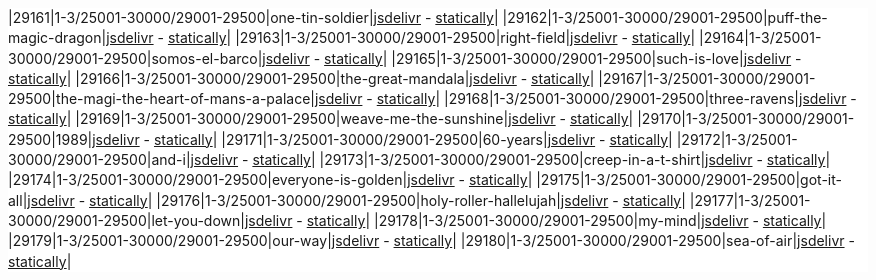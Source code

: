 |29161|1-3/25001-30000/29001-29500|one-tin-soldier|[jsdelivr](https://cdn.jsdelivr.net/gh/dbchord/png-old-c-1110x370_1-3/25001-30000/29001-29500/one-tin-soldier.png) - [statically](https://cdn.statically.io/gh/dbchord/png-old-c-1110x370_1-3/img/25001-30000/29001-29500/one-tin-soldier.png)|
|29162|1-3/25001-30000/29001-29500|puff-the-magic-dragon|[jsdelivr](https://cdn.jsdelivr.net/gh/dbchord/png-old-c-1110x370_1-3/25001-30000/29001-29500/puff-the-magic-dragon.png) - [statically](https://cdn.statically.io/gh/dbchord/png-old-c-1110x370_1-3/img/25001-30000/29001-29500/puff-the-magic-dragon.png)|
|29163|1-3/25001-30000/29001-29500|right-field|[jsdelivr](https://cdn.jsdelivr.net/gh/dbchord/png-old-c-1110x370_1-3/25001-30000/29001-29500/right-field.png) - [statically](https://cdn.statically.io/gh/dbchord/png-old-c-1110x370_1-3/img/25001-30000/29001-29500/right-field.png)|
|29164|1-3/25001-30000/29001-29500|somos-el-barco|[jsdelivr](https://cdn.jsdelivr.net/gh/dbchord/png-old-c-1110x370_1-3/25001-30000/29001-29500/somos-el-barco.png) - [statically](https://cdn.statically.io/gh/dbchord/png-old-c-1110x370_1-3/img/25001-30000/29001-29500/somos-el-barco.png)|
|29165|1-3/25001-30000/29001-29500|such-is-love|[jsdelivr](https://cdn.jsdelivr.net/gh/dbchord/png-old-c-1110x370_1-3/25001-30000/29001-29500/such-is-love.png) - [statically](https://cdn.statically.io/gh/dbchord/png-old-c-1110x370_1-3/img/25001-30000/29001-29500/such-is-love.png)|
|29166|1-3/25001-30000/29001-29500|the-great-mandala|[jsdelivr](https://cdn.jsdelivr.net/gh/dbchord/png-old-c-1110x370_1-3/25001-30000/29001-29500/the-great-mandala.png) - [statically](https://cdn.statically.io/gh/dbchord/png-old-c-1110x370_1-3/img/25001-30000/29001-29500/the-great-mandala.png)|
|29167|1-3/25001-30000/29001-29500|the-magi-the-heart-of-mans-a-palace|[jsdelivr](https://cdn.jsdelivr.net/gh/dbchord/png-old-c-1110x370_1-3/25001-30000/29001-29500/the-magi-the-heart-of-mans-a-palace.png) - [statically](https://cdn.statically.io/gh/dbchord/png-old-c-1110x370_1-3/img/25001-30000/29001-29500/the-magi-the-heart-of-mans-a-palace.png)|
|29168|1-3/25001-30000/29001-29500|three-ravens|[jsdelivr](https://cdn.jsdelivr.net/gh/dbchord/png-old-c-1110x370_1-3/25001-30000/29001-29500/three-ravens.png) - [statically](https://cdn.statically.io/gh/dbchord/png-old-c-1110x370_1-3/img/25001-30000/29001-29500/three-ravens.png)|
|29169|1-3/25001-30000/29001-29500|weave-me-the-sunshine|[jsdelivr](https://cdn.jsdelivr.net/gh/dbchord/png-old-c-1110x370_1-3/25001-30000/29001-29500/weave-me-the-sunshine.png) - [statically](https://cdn.statically.io/gh/dbchord/png-old-c-1110x370_1-3/img/25001-30000/29001-29500/weave-me-the-sunshine.png)|
|29170|1-3/25001-30000/29001-29500|1989|[jsdelivr](https://cdn.jsdelivr.net/gh/dbchord/png-old-c-1110x370_1-3/25001-30000/29001-29500/1989.png) - [statically](https://cdn.statically.io/gh/dbchord/png-old-c-1110x370_1-3/img/25001-30000/29001-29500/1989.png)|
|29171|1-3/25001-30000/29001-29500|60-years|[jsdelivr](https://cdn.jsdelivr.net/gh/dbchord/png-old-c-1110x370_1-3/25001-30000/29001-29500/60-years.png) - [statically](https://cdn.statically.io/gh/dbchord/png-old-c-1110x370_1-3/img/25001-30000/29001-29500/60-years.png)|
|29172|1-3/25001-30000/29001-29500|and-i|[jsdelivr](https://cdn.jsdelivr.net/gh/dbchord/png-old-c-1110x370_1-3/25001-30000/29001-29500/and-i.png) - [statically](https://cdn.statically.io/gh/dbchord/png-old-c-1110x370_1-3/img/25001-30000/29001-29500/and-i.png)|
|29173|1-3/25001-30000/29001-29500|creep-in-a-t-shirt|[jsdelivr](https://cdn.jsdelivr.net/gh/dbchord/png-old-c-1110x370_1-3/25001-30000/29001-29500/creep-in-a-t-shirt.png) - [statically](https://cdn.statically.io/gh/dbchord/png-old-c-1110x370_1-3/img/25001-30000/29001-29500/creep-in-a-t-shirt.png)|
|29174|1-3/25001-30000/29001-29500|everyone-is-golden|[jsdelivr](https://cdn.jsdelivr.net/gh/dbchord/png-old-c-1110x370_1-3/25001-30000/29001-29500/everyone-is-golden.png) - [statically](https://cdn.statically.io/gh/dbchord/png-old-c-1110x370_1-3/img/25001-30000/29001-29500/everyone-is-golden.png)|
|29175|1-3/25001-30000/29001-29500|got-it-all|[jsdelivr](https://cdn.jsdelivr.net/gh/dbchord/png-old-c-1110x370_1-3/25001-30000/29001-29500/got-it-all.png) - [statically](https://cdn.statically.io/gh/dbchord/png-old-c-1110x370_1-3/img/25001-30000/29001-29500/got-it-all.png)|
|29176|1-3/25001-30000/29001-29500|holy-roller-hallelujah|[jsdelivr](https://cdn.jsdelivr.net/gh/dbchord/png-old-c-1110x370_1-3/25001-30000/29001-29500/holy-roller-hallelujah.png) - [statically](https://cdn.statically.io/gh/dbchord/png-old-c-1110x370_1-3/img/25001-30000/29001-29500/holy-roller-hallelujah.png)|
|29177|1-3/25001-30000/29001-29500|let-you-down|[jsdelivr](https://cdn.jsdelivr.net/gh/dbchord/png-old-c-1110x370_1-3/25001-30000/29001-29500/let-you-down.png) - [statically](https://cdn.statically.io/gh/dbchord/png-old-c-1110x370_1-3/img/25001-30000/29001-29500/let-you-down.png)|
|29178|1-3/25001-30000/29001-29500|my-mind|[jsdelivr](https://cdn.jsdelivr.net/gh/dbchord/png-old-c-1110x370_1-3/25001-30000/29001-29500/my-mind.png) - [statically](https://cdn.statically.io/gh/dbchord/png-old-c-1110x370_1-3/img/25001-30000/29001-29500/my-mind.png)|
|29179|1-3/25001-30000/29001-29500|our-way|[jsdelivr](https://cdn.jsdelivr.net/gh/dbchord/png-old-c-1110x370_1-3/25001-30000/29001-29500/our-way.png) - [statically](https://cdn.statically.io/gh/dbchord/png-old-c-1110x370_1-3/img/25001-30000/29001-29500/our-way.png)|
|29180|1-3/25001-30000/29001-29500|sea-of-air|[jsdelivr](https://cdn.jsdelivr.net/gh/dbchord/png-old-c-1110x370_1-3/25001-30000/29001-29500/sea-of-air.png) - [statically](https://cdn.statically.io/gh/dbchord/png-old-c-1110x370_1-3/img/25001-30000/29001-29500/sea-of-air.png)|